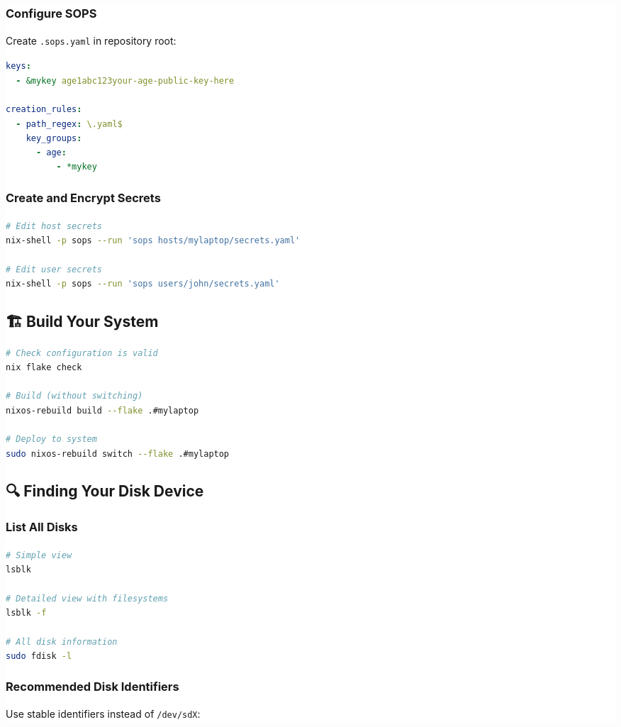 ### Configure SOPS
Create `.sops.yaml` in repository root:
```yaml
keys:
  - &mykey age1abc123your-age-public-key-here

creation_rules:
  - path_regex: \.yaml$
    key_groups:
      - age:
          - *mykey
```

### Create and Encrypt Secrets
```bash
# Edit host secrets
nix-shell -p sops --run 'sops hosts/mylaptop/secrets.yaml'

# Edit user secrets  
nix-shell -p sops --run 'sops users/john/secrets.yaml'
```

## 🏗️ Build Your System

```bash
# Check configuration is valid
nix flake check

# Build (without switching)
nixos-rebuild build --flake .#mylaptop

# Deploy to system
sudo nixos-rebuild switch --flake .#mylaptop
```

## 🔍 Finding Your Disk Device

### List All Disks
```bash
# Simple view
lsblk

# Detailed view with filesystems
lsblk -f

# All disk information
sudo fdisk -l
```

### Recommended Disk Identifiers
Use stable identifiers instead of `/dev/sdX`:
